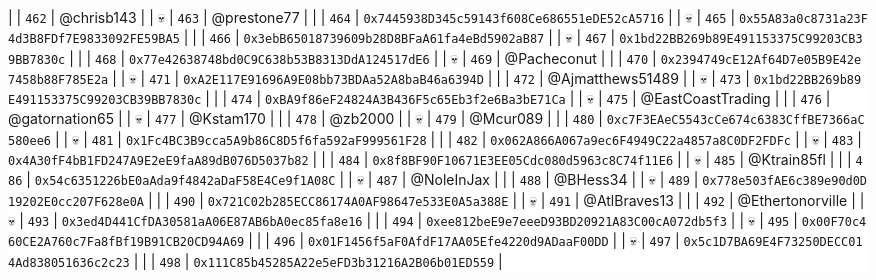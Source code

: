 |  | `462` | @chrisb143 |
| 💀 | `463` | @prestone77 |
|  | `464` | `0x7445938D345c59143f608Ce686551eDE52cA5716` |
| 💀 | `465` | `0x55A83a0c8731a23F4d3B8FDf7E9833092FE59BA5` |
|  | `466` | `0x3ebB65018739609b28D8BFaA61fa4eBd5902aB87` |
| 💀 | `467` | `0x1bd22BB269b89E491153375C99203CB39BB7830c` |
|  | `468` | `0x77e42638748bd0C9C638b53B8313DdA124517dE6` |
| 💀 | `469` | @Pacheconut |
|  | `470` | `0x2394749cE12Af64D7e05B9E42e7458b88F785E2a` |
| 💀 | `471` | `0xA2E117E91696A9E08bb73BDAa52A8baB46a6394D` |
|  | `472` | @Ajmatthews51489 |
| 💀 | `473` | `0x1bd22BB269b89E491153375C99203CB39BB7830c` |
|  | `474` | `0xBA9f86eF24824A3B436F5c65Eb3f2e6Ba3bE71Ca` |
| 💀 | `475` | @EastCoastTrading |
|  | `476` | @gatornation65 |
| 💀 | `477` | @Kstam170 |
|  | `478` | @zb2000 |
| 💀 | `479` | @Mcur089 |
|  | `480` | `0xc7F3EAeC5543cCe674c6383CffBE7366aC580ee6` |
| 💀 | `481` | `0x1Fc4BC3B9cca5A9b86C8D5f6fa592aF999561F28` |
|  | `482` | `0x062A866A067a9ec6F4949C22a4857a8C0DF2FDFc` |
| 💀 | `483` | `0x4A30fF4bB1FD247A9E2eE9faA89dB076D5037b82` |
|  | `484` | `0x8f8BF90F10671E3EE05Cdc080d5963c8C74f11E6` |
| 💀 | `485` | @Ktrain85fl |
|  | `486` | `0x54c6351226bE0aAda9f4842aDaF58E4Ce9f1A08C` |
| 💀 | `487` | @NoleInJax |
|  | `488` | @BHess34 |
| 💀 | `489` | `0x778e503fAE6c389e90d0D19202E0cc207F628e0A` |
|  | `490` | `0x721C02b285ECC86174A0AF98647e533E0A5a388E` |
| 💀 | `491` | @AtlBraves13 |
|  | `492` | @Ethertonorville |
| 💀 | `493` | `0x3ed4D441CfDA30581aA06E87AB6bA0ec85fa8e16` |
|  | `494` | `0xee812beE9e7eeeD93BD20921A83C00cA072db5f3` |
| 💀 | `495` | `0x00F70c460CE2A760c7Fa8fBf19B91CB20CD94A69` |
|  | `496` | `0x01F1456f5aF0AfdF17AA05Efe4220d9ADaaF00DD` |
| 💀 | `497` | `0x5c1D7BA69E4F73250DECC014Ad838051636c2c23` |
|  | `498` | `0x111C85b45285A22e5eFD3b31216A2B06b01ED559` |